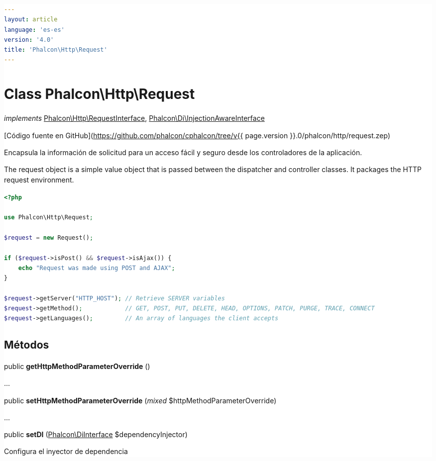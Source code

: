 ```yaml
---
layout: article
language: 'es-es'
version: '4.0'
title: 'Phalcon\Http\Request'
---
```

# Class **Phalcon\Http\Request**

*implements* [Phalcon\Http\RequestInterface](Phalcon_Http_RequestInterface), [Phalcon\Di\InjectionAwareInterface](Phalcon_Di_InjectionAwareInterface)

[Código fuente en GitHub](https://github.com/phalcon/cphalcon/tree/v{{ page.version }}.0/phalcon/http/request.zep)

Encapsula la información de solicitud para un acceso fácil y seguro desde los controladores de la aplicación.

The request object is a simple value object that is passed between the dispatcher and controller classes. It packages the HTTP request environment.

```php
<?php

use Phalcon\Http\Request;

$request = new Request();

if ($request->isPost() && $request->isAjax()) {
    echo "Request was made using POST and AJAX";
}

$request->getServer("HTTP_HOST"); // Retrieve SERVER variables
$request->getMethod();            // GET, POST, PUT, DELETE, HEAD, OPTIONS, PATCH, PURGE, TRACE, CONNECT
$request->getLanguages();         // An array of languages the client accepts

```

## Métodos

public **getHttpMethodParameterOverride** ()

...

public **setHttpMethodParameterOverride** (*mixed* $httpMethodParameterOverride)

...

public **setDI** ([Phalcon\DiInterface](Phalcon_DiInterface) $dependencyInjector)

Configura el inyector de dependencia
